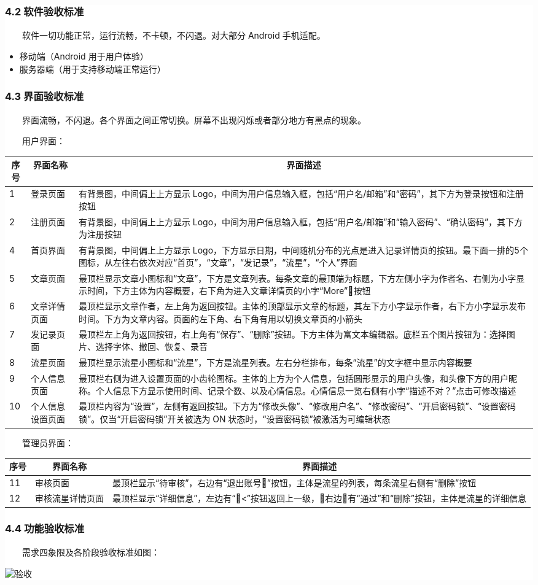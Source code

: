 ### 4.2 软件验收标准

&emsp;&emsp;软件一切功能正常，运行流畅，不卡顿，不闪退。对大部分 Android 手机适配。

* 移动端（Android 用于用户体验）
* 服务器端（用于支持移动端正常运行）

### 4.3 界面验收标准

&emsp;&emsp;界面流畅，不闪退。各个界面之间正常切换。屏幕不出现闪烁或者部分地方有黑点的现象。

&emsp;&emsp;用户界面：

| 序号   | 界面名称     |                   界面描述                   |
| ---- | -------- | -------------------------------------- |
| 1    | 登录页面     | 有背景图，中间偏上上方显示 Logo，中间为用户信息输入框，包括“用户名/邮箱”和“密码”，其下方为登录按钮和注册按钮 |
| 2    | 注册页面     | 有背景图，中间偏上上方显示 Logo，中间为用户信息输入框，包括“用户名/邮箱”和“输入密码”、“确认密码”，其下方为注册按钮 |
| 4    | 首页界面     | 有背景图，中间偏上上方显示 Logo，下方显示日期，中间随机分布的光点是进入记录详情页的按钮。最下面一排的5个图标，从左往右依次对应“首页”，“文章”，“发记录”，“流星”，“个人”界面 |
| 5    | 文章页面     | 最顶栏显示文章小图标和“文章”，下方是文章列表。每条文章的最顶端为标题，下方左侧小字为作者名、右侧为小字显示时间，下方主体为内容概要，右下角为进入文章详情页的小字“More”按钮 |
| 6    | 文章详情页面   | 最顶栏显示文章作者，左上角为返回按钮。主体的顶部显示文章的标题，其左下方小字显示作者，右下方小字显示发布时间。下方为文章内容。页面的左下角、右下角有用以切换文章页的小箭头 |
| 7    | 发记录页面    | 最顶栏左上角为返回按钮，右上角有“保存”、“删除”按钮。下方主体为富文本编辑器。底栏五个图片按钮为：选择图片、选择字体、撤回、恢复、录音 |
| 8    | 流星页面     | 最顶栏显示流星小图标和“流星”，下方是流星列表。左右分栏排布，每条“流星”的文字框中显示内容概要 |
| 9    | 个人信息页面   | 最顶栏右侧为进入设置页面的小齿轮图标。主体的上方为个人信息，包括圆形显示的用户头像，和头像下方的用户昵称。个人信息下方显示使用时间、记录个数、以及心情信息。心情信息一览右侧有小字“描述不对？”点击可修改描述 |
| 10   | 个人信息设置页面 | 最顶栏内容为“设置”，左侧有返回按钮。下方为“修改头像”、“修改用户名”、“修改密码”、“开启密码锁”、“设置密码锁”。仅当“开启密码锁”开关被选为 ON 状态时，“设置密码锁”被激活为可编辑状态 |

&emsp;&emsp;管理员界面：

| 序号   | 界面名称     |                   界面描述                   |
| ---- | -------- | -------------------------------------- |
| 11   | 审核页面     | 最顶栏显示“待审核”，右边有“退出账号”按钮，主体是流星的列表，每条流星右侧有“删除”按钮 |
| 12   | 审核流星详情页面     | 最顶栏显示“详细信息”，左边有“<”按钮返回上一级，右边有“通过”和“删除”按钮，主体是流星的详细信息 |

### 4.4 功能验收标准

&emsp;&emsp;需求四象限及各阶段验收标准如图：

![验收](https://striker.teambition.net/storage/110yd97e3f6f3d2e8769d8d6fb18a850da3e?download=%E9%9C%80%E6%B1%82%E5%9B%9B%E8%B1%A1%E9%99%90(1).png&Signature=eyJhbGciOiJIUzI1NiJ9.eyJyZXNvdXJjZSI6Ii9zdG9yYWdlLzExMHlkOTdlM2Y2ZjNkMmU4NzY5ZDhkNmZiMThhODUwZGEzZSIsImV4cCI6MTUwODY3MzYwMH0.lqJBBqww2WoqKQ06TutLNg_iHjWw9bSGX3sn37A-gMg)
